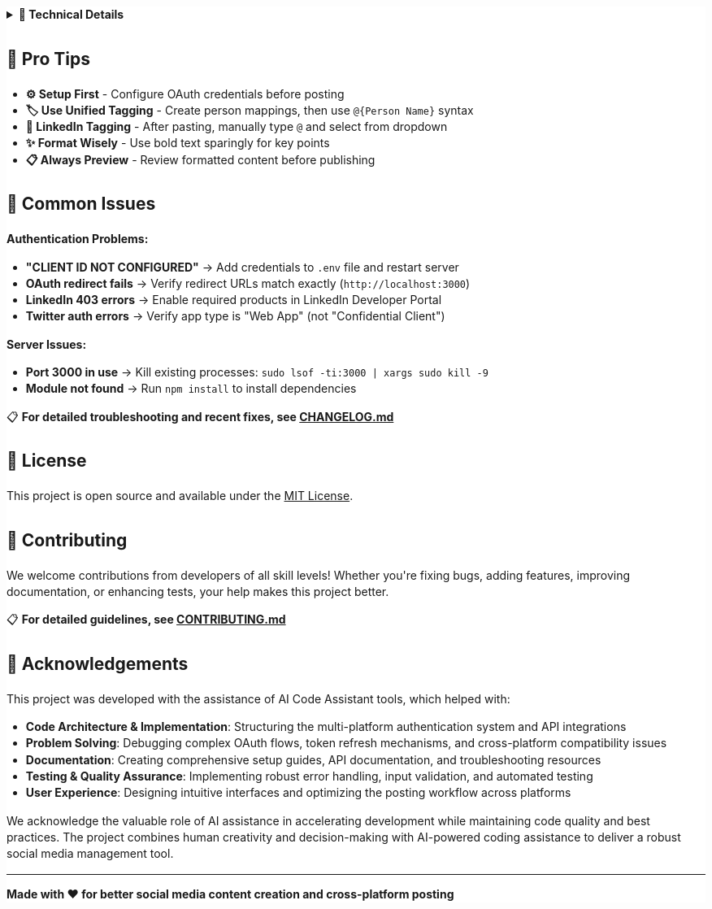 <details><summary><strong>🔧 Technical Details</strong></summary></details>

## 🌟 Pro Tips

- **⚙️ Setup First** - Configure OAuth credentials before posting
- **🏷️ Use Unified Tagging** - Create person mappings, then use `@{Person Name}` syntax
- **💼 LinkedIn Tagging** - After pasting, manually type `@` and select from dropdown
- **✨ Format Wisely** - Use bold text sparingly for key points
- **📋 Always Preview** - Review formatted content before publishing

## 🐛 Common Issues

**Authentication Problems:**
- **"CLIENT ID NOT CONFIGURED"** → Add credentials to `.env` file and restart server
- **OAuth redirect fails** → Verify redirect URLs match exactly (`http://localhost:3000`)
- **LinkedIn 403 errors** → Enable required products in LinkedIn Developer Portal
- **Twitter auth errors** → Verify app type is "Web App" (not "Confidential Client")

**Server Issues:**
- **Port 3000 in use** → Kill existing processes: `sudo lsof -ti:3000 | xargs sudo kill -9`
- **Module not found** → Run `npm install` to install dependencies

📋 **For detailed troubleshooting and recent fixes, see [CHANGELOG.md](CHANGELOG.md)**

## 📝 License

This project is open source and available under the [MIT License](LICENSE).

## 🤝 Contributing

We welcome contributions from developers of all skill levels! Whether you're fixing bugs, adding features, improving documentation, or enhancing tests, your help makes this project better.

📋 **For detailed guidelines, see [CONTRIBUTING.md](CONTRIBUTING.md)**

## 🙏 Acknowledgements

This project was developed with the assistance of AI Code Assistant tools, which helped with:

- **Code Architecture & Implementation**: Structuring the multi-platform authentication system and API integrations
- **Problem Solving**: Debugging complex OAuth flows, token refresh mechanisms, and cross-platform compatibility issues  
- **Documentation**: Creating comprehensive setup guides, API documentation, and troubleshooting resources
- **Testing & Quality Assurance**: Implementing robust error handling, input validation, and automated testing
- **User Experience**: Designing intuitive interfaces and optimizing the posting workflow across platforms

We acknowledge the valuable role of AI assistance in accelerating development while maintaining code quality and best practices. The project combines human creativity and decision-making with AI-powered coding assistance to deliver a robust social media management tool.

---

**Made with ❤️ for better social media content creation and cross-platform posting**
